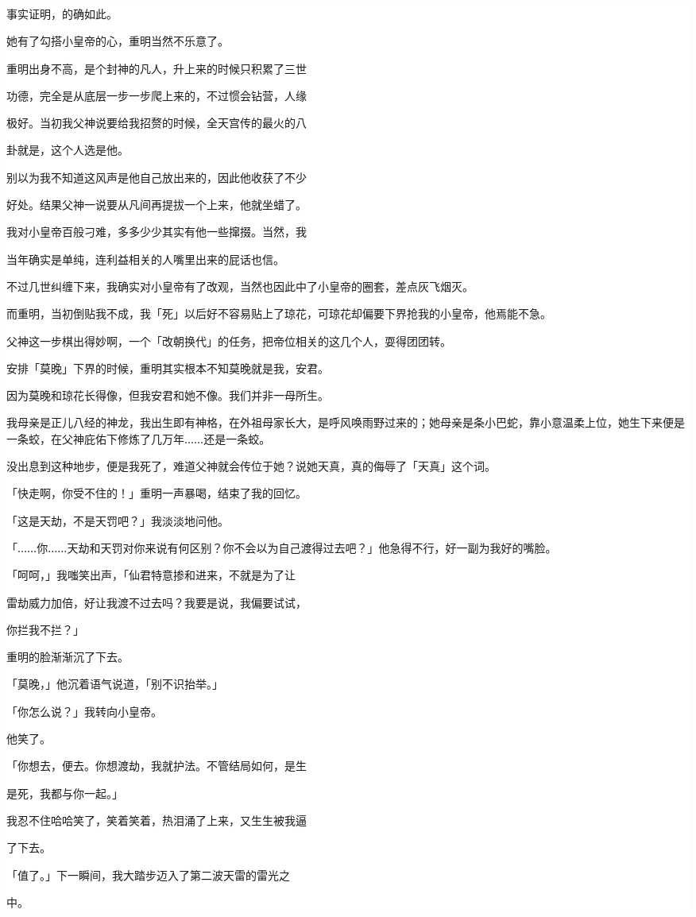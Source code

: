事实证明，的确如此。

她有了勾搭小皇帝的心，重明当然不乐意了。

重明出身不高，是个封神的凡人，升上来的时候只积累了三世

功德，完全是从底层一步一步爬上来的，不过惯会钻营，人缘

极好。当初我父神说要给我招赘的时候，全天宫传的最火的八

卦就是，这个人选是他。

别以为我不知道这风声是他自己放出来的，因此他收获了不少

好处。结果父神一说要从凡间再提拔一个上来，他就坐蜡了。

我对小皇帝百般刁难，多多少少其实有他一些撺掇。当然，我

当年确实是单纯，连利益相关的人嘴里出来的屁话也信。

不过几世纠缠下来，我确实对小皇帝有了改观，当然也因此中了小皇帝的圈套，差点灰飞烟灭。

而重明，当初倒贴我不成，我「死」以后好不容易贴上了琼花，可琼花却偏要下界抢我的小皇帝，他焉能不急。

父神这一步棋出得妙啊，一个「改朝换代」的任务，把帝位相关的这几个人，耍得团团转。

安排「莫晚」下界的时候，重明其实根本不知莫晚就是我，安君。

因为莫晚和琼花长得像，但我安君和她不像。我们并非一母所生。

我母亲是正儿八经的神龙，我出生即有神格，在外祖母家长大，是呼风唤雨野过来的；她母亲是条小巴蛇，靠小意温柔上位，她生下来便是一条蛟，在父神庇佑下修炼了几万年……还是一条蛟。

没出息到这种地步，便是我死了，难道父神就会传位于她？说她天真，真的侮辱了「天真」这个词。

「快走啊，你受不住的！」重明一声暴喝，结束了我的回忆。

「这是天劫，不是天罚吧？」我淡淡地问他。

「……你……天劫和天罚对你来说有何区别？你不会以为自己渡得过去吧？」他急得不行，好一副为我好的嘴脸。

「呵呵，」我嗤笑出声，「仙君特意掺和进来，不就是为了让

雷劫威力加倍，好让我渡不过去吗？我要是说，我偏要试试，

你拦我不拦？」

重明的脸渐渐沉了下去。

「莫晚，」他沉着语气说道，「别不识抬举。」

「你怎么说？」我转向小皇帝。

他笑了。

「你想去，便去。你想渡劫，我就护法。不管结局如何，是生

是死，我都与你一起。」

我忍不住哈哈笑了，笑着笑着，热泪涌了上来，又生生被我逼

了下去。

「值了。」下一瞬间，我大踏步迈入了第二波天雷的雷光之

中。

